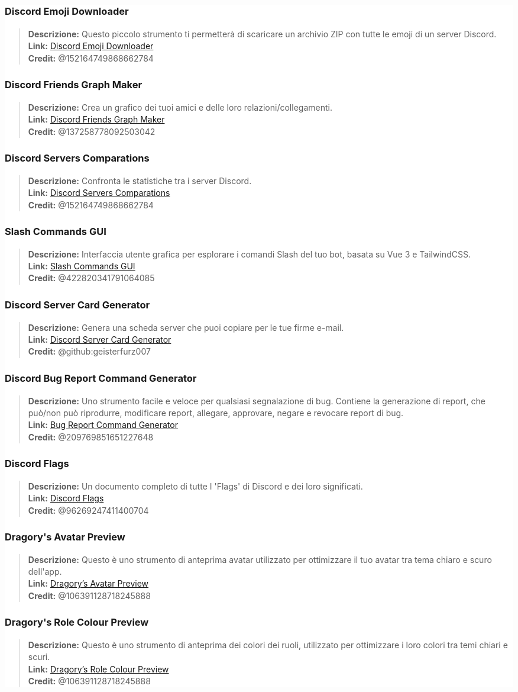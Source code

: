 ### **Discord Emoji Downloader**
> __Descrizione:__ Questo piccolo strumento ti permetterà di scaricare un archivio ZIP con tutte le emoji di un server Discord.   <br/>
__Link:__ [Discord Emoji Downloader](https://thatiemsz.github.io/Discord-Emoji-Downloader/)   <br/>
__Credit:__ @152164749868662784

### **Discord Friends Graph Maker**
> __Descrizione:__ Crea un grafico dei tuoi amici e delle loro relazioni/collegamenti.  <br/>
__Link:__ [Discord Friends Graph Maker](https://github.com/Maanex/discord-friends-graph)  <br/>
__Credit:__ @137258778092503042

### **Discord Servers Comparations**
> __Descrizione:__ Confronta le statistiche tra i server Discord.  <br/>
__Link:__ [Discord Servers Comparations](https://thatiemsz.github.io/Discord-Comparison/)  <br/>
__Credit:__ @152164749868662784

### **Slash Commands GUI**
> __Descrizione:__ Interfaccia utente grafica per esplorare i comandi Slash del tuo bot, basata su Vue 3 e TailwindCSS.  <br/>
__Link:__ [Slash Commands GUI](https://slash-commands-gui.androz2091.fr/settings)  <br/>
__Credit:__ @422820341791064085

### **Discord Server Card Generator**
> __Descrizione:__ Genera una scheda server che puoi copiare per le tue firme e-mail.   <br/>
__Link:__ [Discord Server Card Generator](https://geisterfurz007.github.io/discord-server-card-generator/)   <br/>
__Credit:__ @github:geisterfurz007

### **Discord Bug Report Command Generator**
> __Descrizione:__ Uno strumento facile e veloce per qualsiasi segnalazione di bug. Contiene la generazione di report, che può/non può riprodurre, modificare report, allegare, approvare, negare e revocare report di bug.   <br/>
__Link:__ [Bug Report Command Generator](https://brightskyz.github.io/dbug/index.html)   <br/>
__Credit:__  @209769851651227648

### **Discord Flags**
> __Descrizione:__ Un documento completo di tutte I 'Flags' di Discord e dei loro significati.   <br/>
__Link:__ [Discord Flags](https://flags.lewistehminerz.dev/)   <br/>
__Credit:__ @96269247411400704

### **Dragory's Avatar Preview**
> __Descrizione:__ Questo è uno strumento di anteprima avatar utilizzato per ottimizzare il tuo avatar tra tema chiaro e scuro dell'app.   <br/>
__Link:__ [Dragory’s Avatar Preview](https://dragory.net/avatar-preview/)   <br/>
__Credit:__  @106391128718245888

### **Dragory's Role Colour Preview**
> __Descrizione:__ Questo è uno strumento di anteprima dei colori dei ruoli, utilizzato per ottimizzare i loro colori tra temi chiari e scuri.   <br/>
__Link:__ [Dragory’s Role Colour Preview](https://dragory.github.io/role-preview-for-discord/)   <br/>
__Credit:__  @106391128718245888
